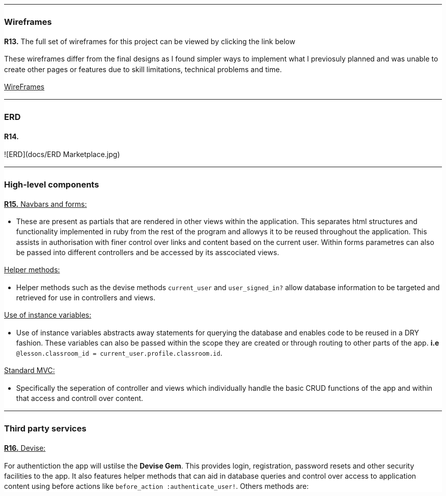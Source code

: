 

___

### Wireframes

**R13.** The full set of wireframes for this project can be viewed by clicking the link below

These wireframes differ from the final designs as I found simpler ways to implement what I previosuly planned and was unable to create other pages or features due to skill limitations, technical problems and time.

[WireFrames](docs/Wireframes.pdf)

___

### ERD

**R14.**

![ERD](docs/ERD Marketplace.jpg)

___

### High-level components

<u>**R15.** Navbars and forms:</u>

- These are present as partials that are rendered in other views within the application. This separates html structures and functionality implemented in ruby from the rest of the program and allowys it to be reused throughout the application. This assists in authorisation with finer control over links and content based on the current user. Within forms parametres can also be passed into different controllers and be accessed by its asscociated views.

<u>Helper methods:</u> 

- Helper methods such as the devise methods `current_user` and `user_signed_in?`  allow database information to be targeted and retrieved for use in controllers and views. 

<u>Use of instance variables:</u>

- Use of instance variables abstracts away statements for querying the database and enables code to be reused in a DRY fashion. These variables can also be passed within the scope they are created or through routing to other parts of the app. **i.e** `@lesson.classroom_id = current_user.profile.classroom.id`. 

<u>Standard MVC:</u>

- Specifically the seperation of controller and views which individually handle the basic CRUD functions of the app and within that access and controll over content.

___

### Third party services

<u>**R16.** Devise:</u>

For authentiction the app will ustilse the **Devise Gem**. This provides login, registration, password resets and other security facilities to the app. It also features helper methods that can aid in database queries and control over access to application content using before actions like `before_action :authenticate_user!`. Others methods are:
